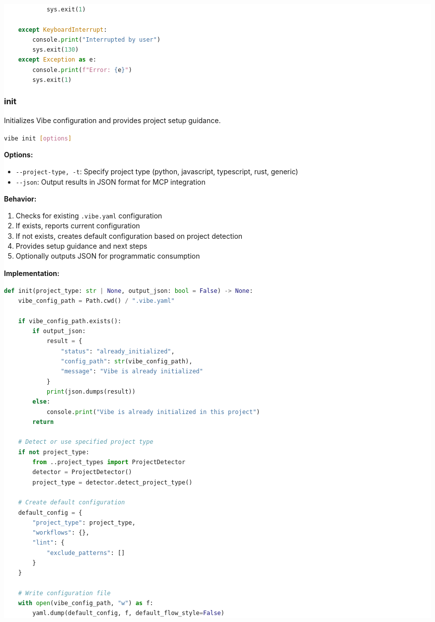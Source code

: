 ```python
            sys.exit(1)

    except KeyboardInterrupt:
        console.print("Interrupted by user")
        sys.exit(130)
    except Exception as e:
        console.print(f"Error: {e}")
        sys.exit(1)
```

### init

Initializes Vibe configuration and provides project setup guidance.

```bash
vibe init [options]
```

**Options:**

- `--project-type, -t`: Specify project type (python, javascript, typescript, rust, generic)
- `--json`: Output results in JSON format for MCP integration

**Behavior:**

1. Checks for existing `.vibe.yaml` configuration
2. If exists, reports current configuration
3. If not exists, creates default configuration based on project detection
4. Provides setup guidance and next steps
5. Optionally outputs JSON for programmatic consumption

**Implementation:**

```python
def init(project_type: str | None, output_json: bool = False) -> None:
    vibe_config_path = Path.cwd() / ".vibe.yaml"

    if vibe_config_path.exists():
        if output_json:
            result = {
                "status": "already_initialized",
                "config_path": str(vibe_config_path),
                "message": "Vibe is already initialized"
            }
            print(json.dumps(result))
        else:
            console.print("Vibe is already initialized in this project")
        return

    # Detect or use specified project type
    if not project_type:
        from ..project_types import ProjectDetector
        detector = ProjectDetector()
        project_type = detector.detect_project_type()

    # Create default configuration
    default_config = {
        "project_type": project_type,
        "workflows": {},
        "lint": {
            "exclude_patterns": []
        }
    }

    # Write configuration file
    with open(vibe_config_path, "w") as f:
        yaml.dump(default_config, f, default_flow_style=False)
```